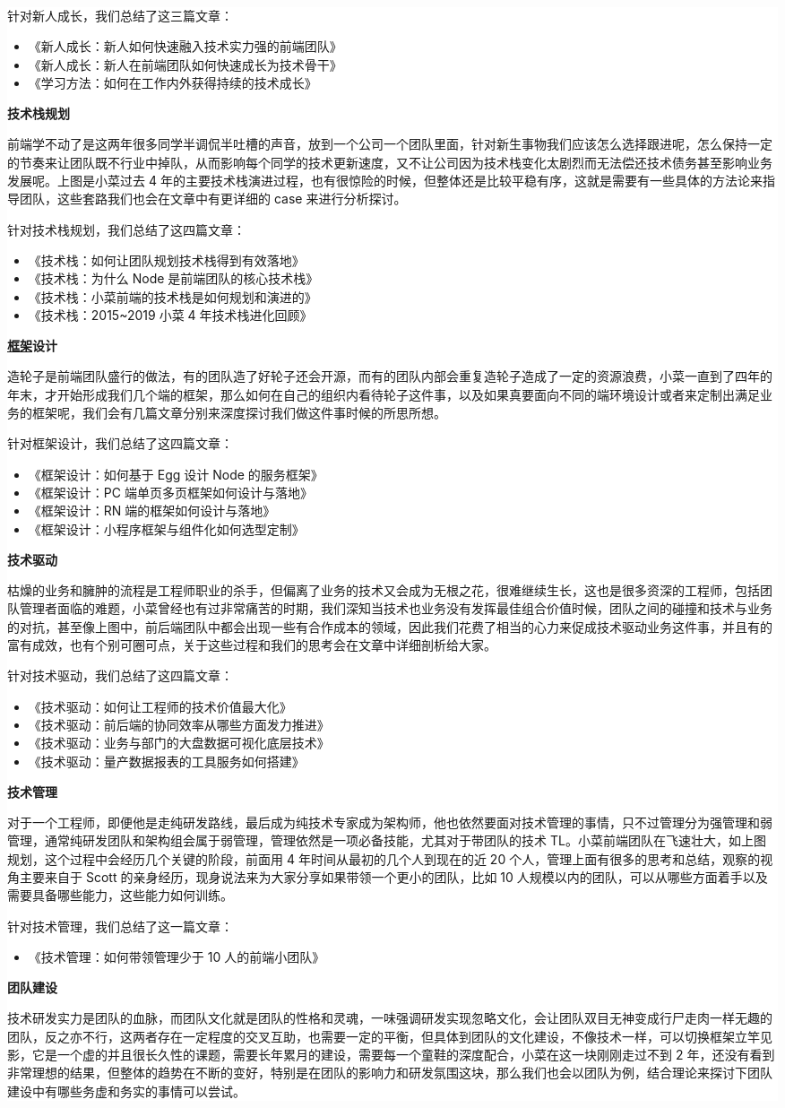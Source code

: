 针对新人成长，我们总结了这三篇文章：

- 《新人成长：新人如何快速融入技术实力强的前端团队》
- 《新人成长：新人在前端团队如何快速成长为技术骨干》
- 《学习方法：如何在工作内外获得持续的技术成长》

**技术栈规划**

前端学不动了是这两年很多同学半调侃半吐槽的声音，放到一个公司一个团队里面，针对新生事物我们应该怎么选择跟进呢，怎么保持一定的节奏来让团队既不行业中掉队，从而影响每个同学的技术更新速度，又不让公司因为技术栈变化太剧烈而无法偿还技术债务甚至影响业务发展呢。上图是小菜过去 4 年的主要技术栈演进过程，也有很惊险的时候，但整体还是比较平稳有序，这就是需要有一些具体的方法论来指导团队，这些套路我们也会在文章中有更详细的 case 来进行分析探讨。

针对技术栈规划，我们总结了这四篇文章：

- 《技术栈：如何让团队规划技术栈得到有效落地》
- 《技术栈：为什么 Node 是前端团队的核心技术栈》
- 《技术栈：小菜前端的技术栈是如何规划和演进的》
- 《技术栈：2015~2019 小菜 4 年技术栈进化回顾》

**[框架](https://so.csdn.net/so/search?q=框架&spm=1001.2101.3001.7020)设计**

造轮子是前端团队盛行的做法，有的团队造了好轮子还会开源，而有的团队内部会重复造轮子造成了一定的资源浪费，小菜一直到了四年的年末，才开始形成我们几个端的框架，那么如何在自己的组织内看待轮子这件事，以及如果真要面向不同的端环境设计或者来定制出满足业务的框架呢，我们会有几篇文章分别来深度探讨我们做这件事时候的所思所想。

针对框架设计，我们总结了这四篇文章：

- 《框架设计：如何基于 Egg 设计 Node 的服务框架》
- 《框架设计：PC 端单页多页框架如何设计与落地》
- 《框架设计：RN 端的框架如何设计与落地》
- 《框架设计：小程序框架与组件化如何选型定制》

**技术驱动**

枯燥的业务和臃肿的流程是工程师职业的杀手，但偏离了业务的技术又会成为无根之花，很难继续生长，这也是很多资深的工程师，包括团队管理者面临的难题，小菜曾经也有过非常痛苦的时期，我们深知当技术也业务没有发挥最佳组合价值时候，团队之间的碰撞和技术与业务的对抗，甚至像上图中，前后端团队中都会出现一些有合作成本的领域，因此我们花费了相当的心力来促成技术驱动业务这件事，并且有的富有成效，也有个别可圈可点，关于这些过程和我们的思考会在文章中详细剖析给大家。

针对技术驱动，我们总结了这四篇文章：

- 《技术驱动：如何让工程师的技术价值最大化》
- 《技术驱动：前后端的协同效率从哪些方面发力推进》
- 《技术驱动：业务与部门的大盘数据可视化底层技术》
- 《技术驱动：量产数据报表的工具服务如何搭建》

**技术管理**

对于一个工程师，即便他是走纯研发路线，最后成为纯技术专家成为架构师，他也依然要面对技术管理的事情，只不过管理分为强管理和弱管理，通常纯研发团队和架构组会属于弱管理，管理依然是一项必备技能，尤其对于带团队的技术 TL。小菜前端团队在飞速壮大，如上图规划，这个过程中会经历几个关键的阶段，前面用 4 年时间从最初的几个人到现在的近 20 个人，管理上面有很多的思考和总结，观察的视角主要来自于 Scott 的亲身经历，现身说法来为大家分享如果带领一个更小的团队，比如 10 人规模以内的团队，可以从哪些方面着手以及需要具备哪些能力，这些能力如何训练。

针对技术管理，我们总结了这一篇文章：

- 《技术管理：如何带领管理少于 10 人的前端小团队》

**团队建设**

技术研发实力是团队的血脉，而团队文化就是团队的性格和灵魂，一味强调研发实现忽略文化，会让团队双目无神变成行尸走肉一样无趣的团队，反之亦不行，这两者存在一定程度的交叉互助，也需要一定的平衡，但具体到团队的文化建设，不像技术一样，可以切换框架立竿见影，它是一个虚的并且很长久性的课题，需要长年累月的建设，需要每一个童鞋的深度配合，小菜在这一块刚刚走过不到 2 年，还没有看到非常理想的结果，但整体的趋势在不断的变好，特别是在团队的影响力和研发氛围这块，那么我们也会以团队为例，结合理论来探讨下团队建设中有哪些务虚和务实的事情可以尝试。

